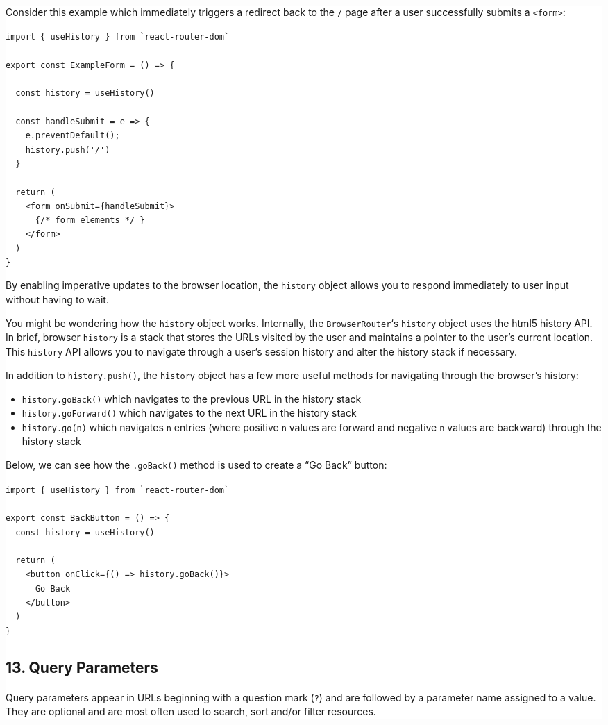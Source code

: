 Consider this example which immediately triggers a redirect back to the `/` page after a user successfully submits a `<form>`:
```
import { useHistory } from `react-router-dom`
 
export const ExampleForm = () => {
 
  const history = useHistory()
 
  const handleSubmit = e => {
    e.preventDefault();
    history.push('/')
  }
 
  return (
    <form onSubmit={handleSubmit}>
      {/* form elements */ }
    </form>
  )
}
```
By enabling imperative updates to the browser location, the `history` object allows you to respond immediately to user input without having to wait.

You might be wondering how the `history` object works. Internally, the `BrowserRouter`‘s `history` object uses the [html5 history API](https://developer.mozilla.org/en-US/docs/Web/API/History_API). In brief, browser `history` is a stack that stores the URLs visited by the user and maintains a pointer to the user’s current location. This `history` API allows you to navigate through a user’s session history and alter the history stack if necessary.

In addition to `history.push()`, the `history` object has a few more useful methods for navigating through the browser’s history:

- `history.goBack()` which navigates to the previous URL in the history stack
- `history.goForward()` which navigates to the next URL in the history stack
- `history.go(n)` which navigates `n` entries (where positive `n` values are forward and negative `n` values are backward) through the history stack

Below, we can see how the `.goBack()` method is used to create a “Go Back” button:
```
import { useHistory } from `react-router-dom`
 
export const BackButton = () => {
  const history = useHistory()
 
  return (
    <button onClick={() => history.goBack()}>
      Go Back
    </button>
  )
}
```

## 13. Query Parameters
Query parameters appear in URLs beginning with a question mark (`?`) and are followed by a parameter name assigned to a value. They are optional and are most often used to search, sort and/or filter resources.
